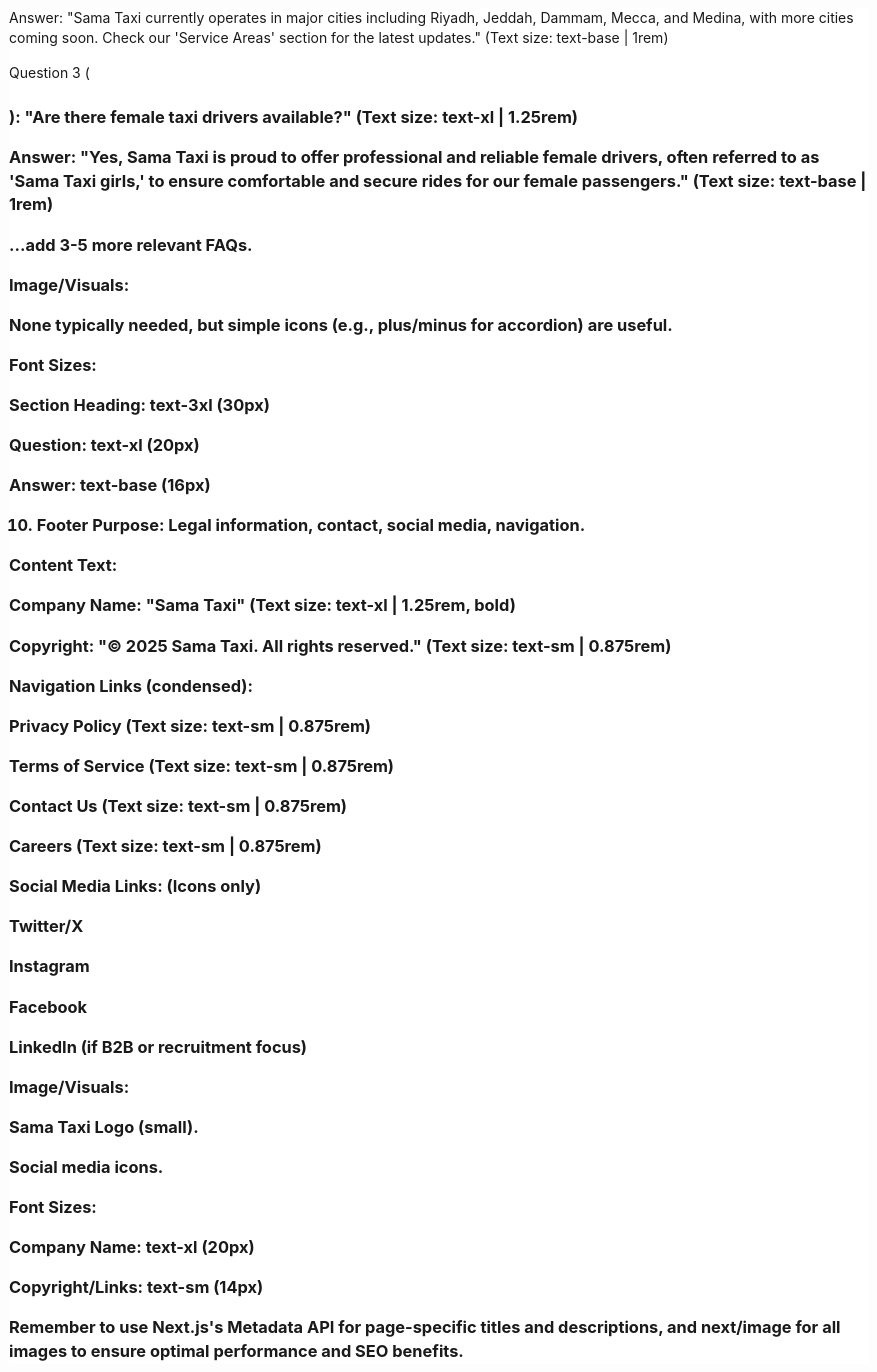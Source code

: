 Answer: "Sama Taxi currently operates in major cities including Riyadh, Jeddah, Dammam, Mecca, and Medina, with more cities coming soon. Check our 'Service Areas' section for the latest updates." (Text size: text-base | 1rem)

Question 3 (<h3>): "Are there female taxi drivers available?" (Text size: text-xl | 1.25rem)

Answer: "Yes, Sama Taxi is proud to offer professional and reliable female drivers, often referred to as 'Sama Taxi girls,' to ensure comfortable and secure rides for our female passengers." (Text size: text-base | 1rem)

...add 3-5 more relevant FAQs.

Image/Visuals:

None typically needed, but simple icons (e.g., plus/minus for accordion) are useful.

Font Sizes:

Section Heading: text-3xl (30px)

Question: text-xl (20px)

Answer: text-base (16px)

10. Footer
    Purpose: Legal information, contact, social media, navigation.

Content Text:

Company Name: "Sama Taxi" (Text size: text-xl | 1.25rem, bold)

Copyright: "© 2025 Sama Taxi. All rights reserved." (Text size: text-sm | 0.875rem)

Navigation Links (condensed):

Privacy Policy (Text size: text-sm | 0.875rem)

Terms of Service (Text size: text-sm | 0.875rem)

Contact Us (Text size: text-sm | 0.875rem)

Careers (Text size: text-sm | 0.875rem)

Social Media Links: (Icons only)

Twitter/X

Instagram

Facebook

LinkedIn (if B2B or recruitment focus)

Image/Visuals:

Sama Taxi Logo (small).

Social media icons.

Font Sizes:

Company Name: text-xl (20px)

Copyright/Links: text-sm (14px)

Remember to use Next.js's Metadata API for page-specific titles and descriptions, and next/image for all images to ensure optimal performance and SEO benefits.
